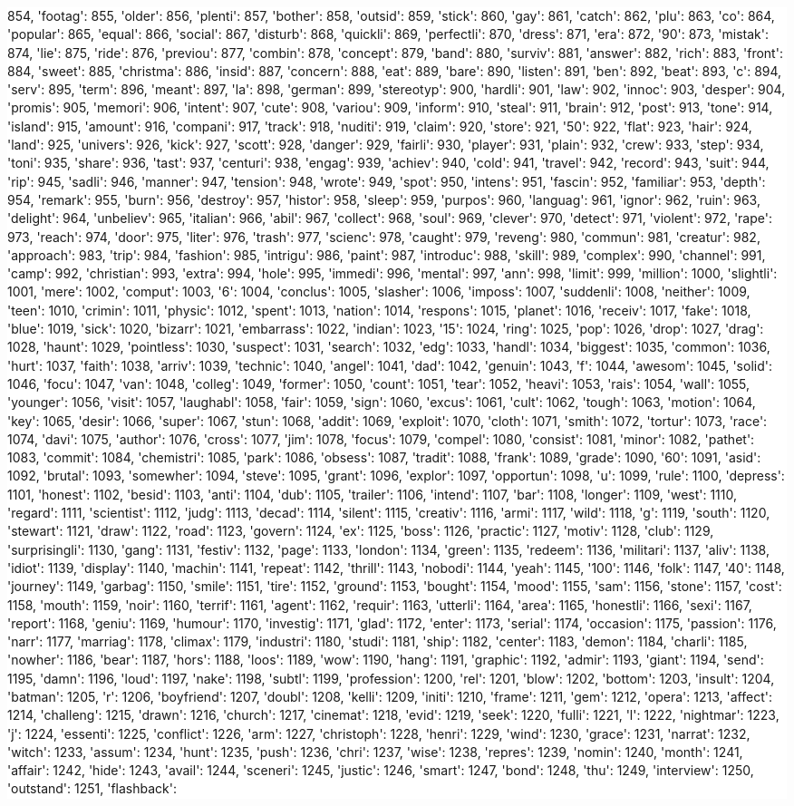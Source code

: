 854, 'footag': 855, 'older': 856, 'plenti': 857, 'bother': 858, 'outsid': 859, 'stick': 860, 'gay': 861, 'catch': 862, 'plu': 863, 'co': 864, 'popular': 865, 'equal': 866, 'social': 867, 'disturb': 868, 'quickli': 869, 'perfectli': 870, 'dress': 871, 'era': 872, '90': 873, 'mistak': 874, 'lie': 875, 'ride': 876, 'previou': 877, 'combin': 878, 'concept': 879, 'band': 880, 'surviv': 881, 'answer': 882, 'rich': 883, 'front': 884, 'sweet': 885, 'christma': 886, 'insid': 887, 'concern': 888, 'eat': 889, 'bare': 890, 'listen': 891, 'ben': 892, 'beat': 893, 'c': 894, 'serv': 895, 'term': 896, 'meant': 897, 'la': 898, 'german': 899, 'stereotyp': 900, 'hardli': 901, 'law': 902, 'innoc': 903, 'desper': 904, 'promis': 905, 'memori': 906, 'intent': 907, 'cute': 908, 'variou': 909, 'inform': 910, 'steal': 911, 'brain': 912, 'post': 913, 'tone': 914, 'island': 915, 'amount': 916, 'compani': 917, 'track': 918, 'nuditi': 919, 'claim': 920, 'store': 921, '50': 922, 'flat': 923, 'hair': 924, 'land': 925, 'univers': 926, 'kick': 927, 'scott': 928, 'danger': 929, 'fairli': 930, 'player': 931, 'plain': 932, 'crew': 933, 'step': 934, 'toni': 935, 'share': 936, 'tast': 937, 'centuri': 938, 'engag': 939, 'achiev': 940, 'cold': 941, 'travel': 942, 'record': 943, 'suit': 944, 'rip': 945, 'sadli': 946, 'manner': 947, 'tension': 948, 'wrote': 949, 'spot': 950, 'intens': 951, 'fascin': 952, 'familiar': 953, 'depth': 954, 'remark': 955, 'burn': 956, 'destroy': 957, 'histor': 958, 'sleep': 959, 'purpos': 960, 'languag': 961, 'ignor': 962, 'ruin': 963, 'delight': 964, 'unbeliev': 965, 'italian': 966, 'abil': 967, 'collect': 968, 'soul': 969, 'clever': 970, 'detect': 971, 'violent': 972, 'rape': 973, 'reach': 974, 'door': 975, 'liter': 976, 'trash': 977, 'scienc': 978, 'caught': 979, 'reveng': 980, 'commun': 981, 'creatur': 982, 'approach': 983, 'trip': 984, 'fashion': 985, 'intrigu': 986, 'paint': 987, 'introduc': 988, 'skill': 989, 'complex': 990, 'channel': 991, 'camp': 992, 'christian': 993, 'extra': 994, 'hole': 995, 'immedi': 996, 'mental': 997, 'ann': 998, 'limit': 999, 'million': 1000, 'slightli': 1001, 'mere': 1002, 'comput': 1003, '6': 1004, 'conclus': 1005, 'slasher': 1006, 'imposs': 1007, 'suddenli': 1008, 'neither': 1009, 'teen': 1010, 'crimin': 1011, 'physic': 1012, 'spent': 1013, 'nation': 1014, 'respons': 1015, 'planet': 1016, 'receiv': 1017, 'fake': 1018, 'blue': 1019, 'sick': 1020, 'bizarr': 1021, 'embarrass': 1022, 'indian': 1023, '15': 1024, 'ring': 1025, 'pop': 1026, 'drop': 1027, 'drag': 1028, 'haunt': 1029, 'pointless': 1030, 'suspect': 1031, 'search': 1032, 'edg': 1033, 'handl': 1034, 'biggest': 1035, 'common': 1036, 'hurt': 1037, 'faith': 1038, 'arriv': 1039, 'technic': 1040, 'angel': 1041, 'dad': 1042, 'genuin': 1043, 'f': 1044, 'awesom': 1045, 'solid': 1046, 'focu': 1047, 'van': 1048, 'colleg': 1049, 'former': 1050, 'count': 1051, 'tear': 1052, 'heavi': 1053, 'rais': 1054, 'wall': 1055, 'younger': 1056, 'visit': 1057, 'laughabl': 1058, 'fair': 1059, 'sign': 1060, 'excus': 1061, 'cult': 1062, 'tough': 1063, 'motion': 1064, 'key': 1065, 'desir': 1066, 'super': 1067, 'stun': 1068, 'addit': 1069, 'exploit': 1070, 'cloth': 1071, 'smith': 1072, 'tortur': 1073, 'race': 1074, 'davi': 1075, 'author': 1076, 'cross': 1077, 'jim': 1078, 'focus': 1079, 'compel': 1080, 'consist': 1081, 'minor': 1082, 'pathet': 1083, 'commit': 1084, 'chemistri': 1085, 'park': 1086, 'obsess': 1087, 'tradit': 1088, 'frank': 1089, 'grade': 1090, '60': 1091, 'asid': 1092, 'brutal': 1093, 'somewher': 1094, 'steve': 1095, 'grant': 1096, 'explor': 1097, 'opportun': 1098, 'u': 1099, 'rule': 1100, 'depress': 1101, 'honest': 1102, 'besid': 1103, 'anti': 1104, 'dub': 1105, 'trailer': 1106, 'intend': 1107, 'bar': 1108, 'longer': 1109, 'west': 1110, 'regard': 1111, 'scientist': 1112, 'judg': 1113, 'decad': 1114, 'silent': 1115, 'creativ': 1116, 'armi': 1117, 'wild': 1118, 'g': 1119, 'south': 1120, 'stewart': 1121, 'draw': 1122, 'road': 1123, 'govern': 1124, 'ex': 1125, 'boss': 1126, 'practic': 1127, 'motiv': 1128, 'club': 1129, 'surprisingli': 1130, 'gang': 1131, 'festiv': 1132, 'page': 1133, 'london': 1134, 'green': 1135, 'redeem': 1136, 'militari': 1137, 'aliv': 1138, 'idiot': 1139, 'display': 1140, 'machin': 1141, 'repeat': 1142, 'thrill': 1143, 'nobodi': 1144, 'yeah': 1145, '100': 1146, 'folk': 1147, '40': 1148, 'journey': 1149, 'garbag': 1150, 'smile': 1151, 'tire': 1152, 'ground': 1153, 'bought': 1154, 'mood': 1155, 'sam': 1156, 'stone': 1157, 'cost': 1158, 'mouth': 1159, 'noir': 1160, 'terrif': 1161, 'agent': 1162, 'requir': 1163, 'utterli': 1164, 'area': 1165, 'honestli': 1166, 'sexi': 1167, 'report': 1168, 'geniu': 1169, 'humour': 1170, 'investig': 1171, 'glad': 1172, 'enter': 1173, 'serial': 1174, 'occasion': 1175, 'passion': 1176, 'narr': 1177, 'marriag': 1178, 'climax': 1179, 'industri': 1180, 'studi': 1181, 'ship': 1182, 'center': 1183, 'demon': 1184, 'charli': 1185, 'nowher': 1186, 'bear': 1187, 'hors': 1188, 'loos': 1189, 'wow': 1190, 'hang': 1191, 'graphic': 1192, 'admir': 1193, 'giant': 1194, 'send': 1195, 'damn': 1196, 'loud': 1197, 'nake': 1198, 'subtl': 1199, 'profession': 1200, 'rel': 1201, 'blow': 1202, 'bottom': 1203, 'insult': 1204, 'batman': 1205, 'r': 1206, 'boyfriend': 1207, 'doubl': 1208, 'kelli': 1209, 'initi': 1210, 'frame': 1211, 'gem': 1212, 'opera': 1213, 'affect': 1214, 'challeng': 1215, 'drawn': 1216, 'church': 1217, 'cinemat': 1218, 'evid': 1219, 'seek': 1220, 'fulli': 1221, 'l': 1222, 'nightmar': 1223, 'j': 1224, 'essenti': 1225, 'conflict': 1226, 'arm': 1227, 'christoph': 1228, 'henri': 1229, 'wind': 1230, 'grace': 1231, 'narrat': 1232, 'witch': 1233, 'assum': 1234, 'hunt': 1235, 'push': 1236, 'chri': 1237, 'wise': 1238, 'repres': 1239, 'nomin': 1240, 'month': 1241, 'affair': 1242, 'hide': 1243, 'avail': 1244, 'sceneri': 1245, 'justic': 1246, 'smart': 1247, 'bond': 1248, 'thu': 1249, 'interview': 1250, 'outstand': 1251, 'flashback':
